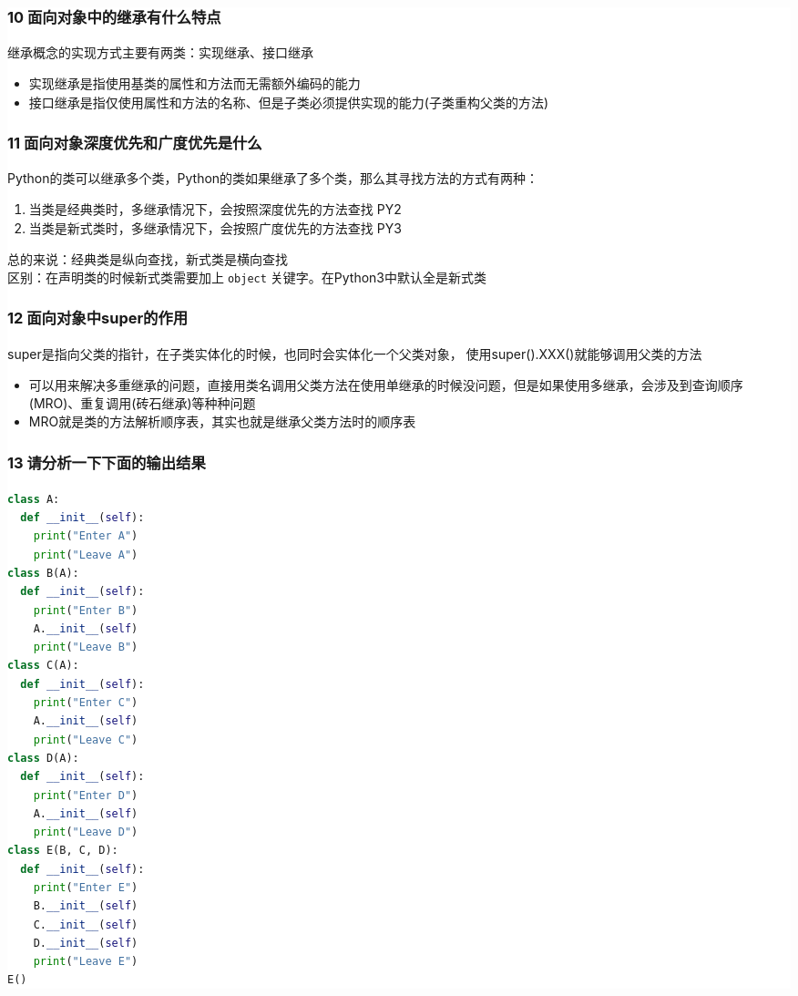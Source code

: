 ### 10 面向对象中的继承有什么特点

继承概念的实现方式主要有两类：实现继承、接口继承

- 实现继承是指使用基类的属性和方法而无需额外编码的能力
- 接口继承是指仅使用属性和方法的名称、但是子类必须提供实现的能力(子类重构父类的方法)

### 11 面向对象深度优先和广度优先是什么

Python的类可以继承多个类，Python的类如果继承了多个类，那么其寻找方法的方式有两种：

1. 当类是经典类时，多继承情况下，会按照深度优先的方法查找 PY2
1. 当类是新式类时，多继承情况下，会按照广度优先的方法查找 PY3

总的来说：经典类是纵向查找，新式类是横向查找  
区别：在声明类的时候新式类需要加上 ```object``` 关键字。在Python3中默认全是新式类

### 12 面向对象中super的作用

super是指向父类的指针，在子类实体化的时候，也同时会实体化一个父类对象， 使用super().XXX()就能够调用父类的方法

- 可以用来解决多重继承的问题，直接用类名调用父类方法在使用单继承的时候没问题，但是如果使用多继承，会涉及到查询顺序(MRO)、重复调用(砖石继承)等种种问题
- MRO就是类的方法解析顺序表，其实也就是继承父类方法时的顺序表

### 13 请分析一下下面的输出结果

```python
class A:  
  def __init__(self):  
    print("Enter A")  
    print("Leave A")  
class B(A):  
  def __init__(self):  
    print("Enter B")  
    A.__init__(self)  
    print("Leave B")  
class C(A):  
  def __init__(self):  
    print("Enter C")  
    A.__init__(self)  
    print("Leave C")  
class D(A):  
  def __init__(self):  
    print("Enter D")  
    A.__init__(self)  
    print("Leave D")  
class E(B, C, D):  
  def __init__(self):  
    print("Enter E")  
    B.__init__(self)  
    C.__init__(self)  
    D.__init__(self)  
    print("Leave E")  
E()
```
